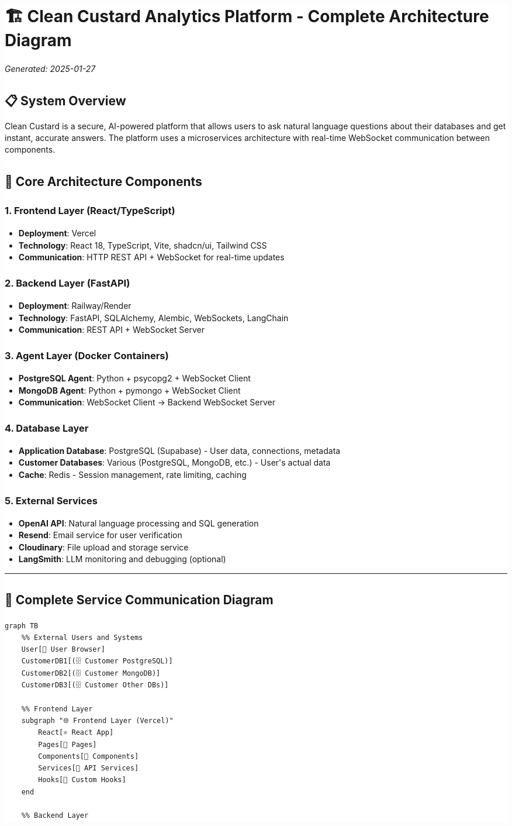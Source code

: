 # 🏗️ Clean Custard Analytics Platform - Complete Architecture Diagram

*Generated: 2025-01-27*

## 📋 System Overview

Clean Custard is a secure, AI-powered platform that allows users to ask natural language questions about their databases and get instant, accurate answers. The platform uses a microservices architecture with real-time WebSocket communication between components.

## 🎯 Core Architecture Components

### 1. **Frontend Layer** (React/TypeScript)
- **Deployment**: Vercel
- **Technology**: React 18, TypeScript, Vite, shadcn/ui, Tailwind CSS
- **Communication**: HTTP REST API + WebSocket for real-time updates

### 2. **Backend Layer** (FastAPI)
- **Deployment**: Railway/Render
- **Technology**: FastAPI, SQLAlchemy, Alembic, WebSockets, LangChain
- **Communication**: REST API + WebSocket Server

### 3. **Agent Layer** (Docker Containers)
- **PostgreSQL Agent**: Python + psycopg2 + WebSocket Client
- **MongoDB Agent**: Python + pymongo + WebSocket Client
- **Communication**: WebSocket Client → Backend WebSocket Server

### 4. **Database Layer**
- **Application Database**: PostgreSQL (Supabase) - User data, connections, metadata
- **Customer Databases**: Various (PostgreSQL, MongoDB, etc.) - User's actual data
- **Cache**: Redis - Session management, rate limiting, caching

### 5. **External Services**
- **OpenAI API**: Natural language processing and SQL generation
- **Resend**: Email service for user verification
- **Cloudinary**: File upload and storage service
- **LangSmith**: LLM monitoring and debugging (optional)

---

## 🔄 Complete Service Communication Diagram

```mermaid
graph TB
    %% External Users and Systems
    User[👤 User Browser]
    CustomerDB1[(🗄️ Customer PostgreSQL)]
    CustomerDB2[(🗄️ Customer MongoDB)]
    CustomerDB3[(🗄️ Customer Other DBs)]
    
    %% Frontend Layer
    subgraph "🌐 Frontend Layer (Vercel)"
        React[⚛️ React App]
        Pages[📄 Pages]
        Components[🧩 Components]
        Services[🔧 API Services]
        Hooks[🎣 Custom Hooks]
    end
    
    %% Backend Layer
```